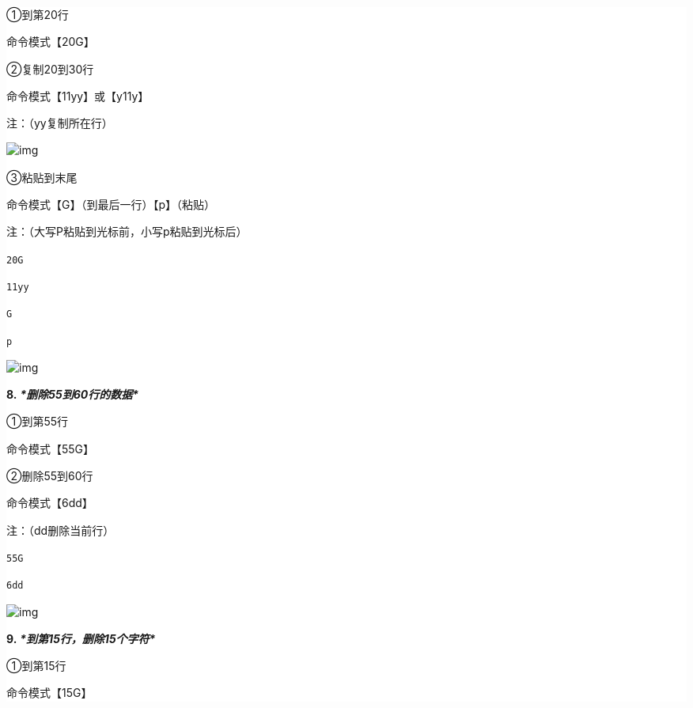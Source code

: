①到第20行

命令模式【20G】

②复制20到30行

命令模式【11yy】或【y11y】

注：（yy复制所在行）

![img](file:///C:\Users\BALABA~1\AppData\Local\Temp\ksohtml7060\wps9.jpg) 

③粘贴到末尾

命令模式【G】（到最后一行）【p】（粘贴）

注：（大写P粘贴到光标前，小写p粘贴到光标后）

```
20G
```

```
11yy
```

```
G
```

```
p
```

![img](file:///C:\Users\BALABA~1\AppData\Local\Temp\ksohtml7060\wps10.jpg) 

**8.** ***\*删除55到60行的数据\****

①到第55行

命令模式【55G】

②删除55到60行

命令模式【6dd】

注：（dd删除当前行）

```
55G
```

```
6dd
```

![img](file:///C:\Users\BALABA~1\AppData\Local\Temp\ksohtml7060\wps11.jpg) 

**9.** ***\*到第15行，删除15个字符\****

①到第15行

命令模式【15G】
